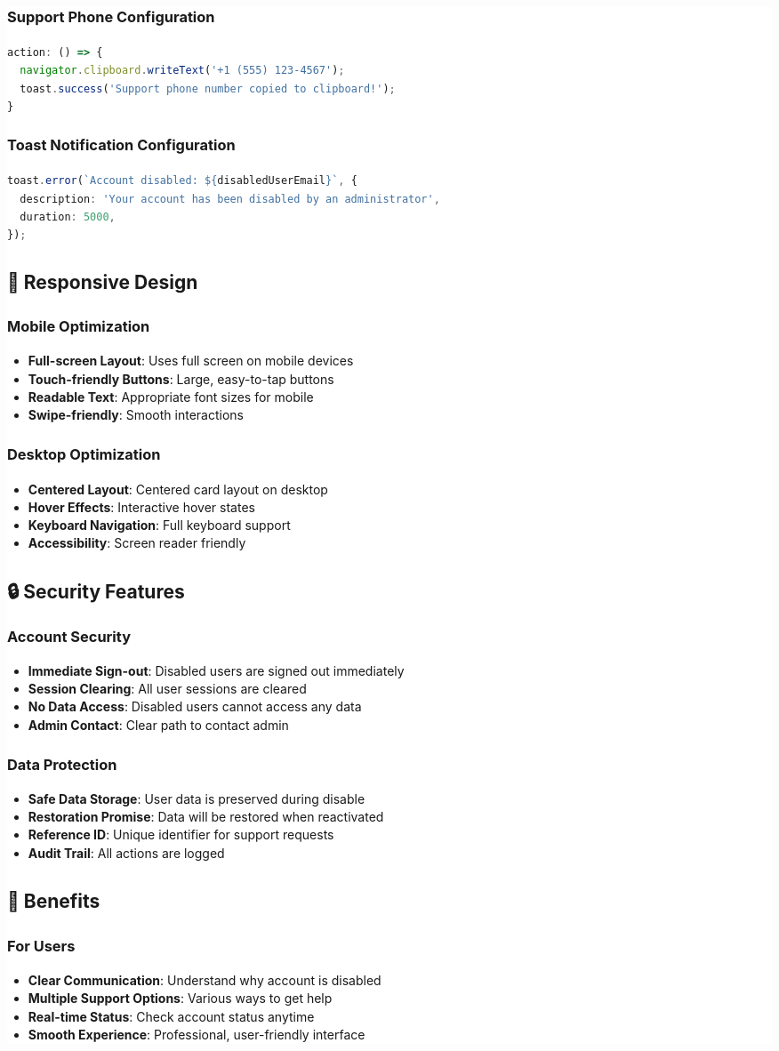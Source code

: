 ### **Support Phone Configuration**
```typescript
action: () => {
  navigator.clipboard.writeText('+1 (555) 123-4567');
  toast.success('Support phone number copied to clipboard!');
}
```

### **Toast Notification Configuration**
```typescript
toast.error(`Account disabled: ${disabledUserEmail}`, {
  description: 'Your account has been disabled by an administrator',
  duration: 5000,
});
```

## 📱 Responsive Design

### **Mobile Optimization**
- **Full-screen Layout**: Uses full screen on mobile devices
- **Touch-friendly Buttons**: Large, easy-to-tap buttons
- **Readable Text**: Appropriate font sizes for mobile
- **Swipe-friendly**: Smooth interactions

### **Desktop Optimization**
- **Centered Layout**: Centered card layout on desktop
- **Hover Effects**: Interactive hover states
- **Keyboard Navigation**: Full keyboard support
- **Accessibility**: Screen reader friendly

## 🔒 Security Features

### **Account Security**
- **Immediate Sign-out**: Disabled users are signed out immediately
- **Session Clearing**: All user sessions are cleared
- **No Data Access**: Disabled users cannot access any data
- **Admin Contact**: Clear path to contact admin

### **Data Protection**
- **Safe Data Storage**: User data is preserved during disable
- **Restoration Promise**: Data will be restored when reactivated
- **Reference ID**: Unique identifier for support requests
- **Audit Trail**: All actions are logged

## 🎯 Benefits

### **For Users**
- **Clear Communication**: Understand why account is disabled
- **Multiple Support Options**: Various ways to get help
- **Real-time Status**: Check account status anytime
- **Smooth Experience**: Professional, user-friendly interface
